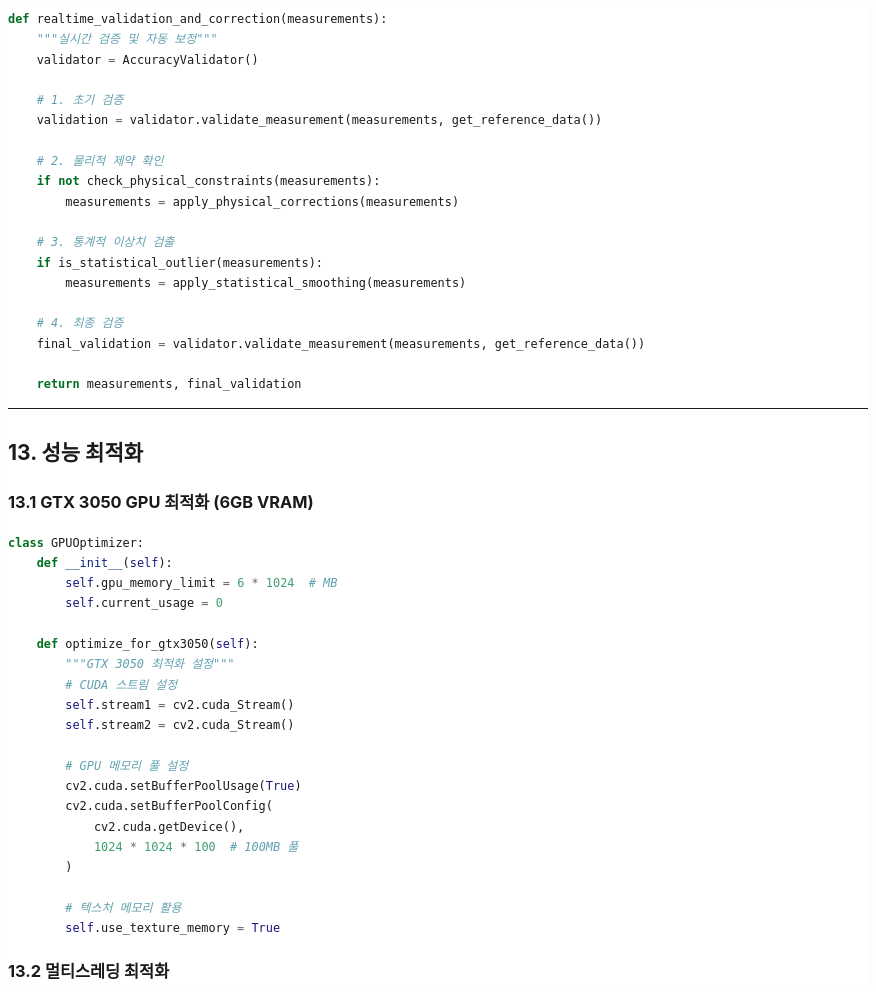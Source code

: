 ```python
def realtime_validation_and_correction(measurements):
    """실시간 검증 및 자동 보정"""
    validator = AccuracyValidator()
    
    # 1. 초기 검증
    validation = validator.validate_measurement(measurements, get_reference_data())
    
    # 2. 물리적 제약 확인
    if not check_physical_constraints(measurements):
        measurements = apply_physical_corrections(measurements)
    
    # 3. 통계적 이상치 검출
    if is_statistical_outlier(measurements):
        measurements = apply_statistical_smoothing(measurements)
    
    # 4. 최종 검증
    final_validation = validator.validate_measurement(measurements, get_reference_data())
    
    return measurements, final_validation
```

---

## 13. 성능 최적화

### 13.1 GTX 3050 GPU 최적화 (6GB VRAM)

```python
class GPUOptimizer:
    def __init__(self):
        self.gpu_memory_limit = 6 * 1024  # MB
        self.current_usage = 0
        
    def optimize_for_gtx3050(self):
        """GTX 3050 최적화 설정"""
        # CUDA 스트림 설정
        self.stream1 = cv2.cuda_Stream()
        self.stream2 = cv2.cuda_Stream()
        
        # GPU 메모리 풀 설정
        cv2.cuda.setBufferPoolUsage(True)
        cv2.cuda.setBufferPoolConfig(
            cv2.cuda.getDevice(), 
            1024 * 1024 * 100  # 100MB 풀
        )
        
        # 텍스처 메모리 활용
        self.use_texture_memory = True
```

### 13.2 멀티스레딩 최적화
